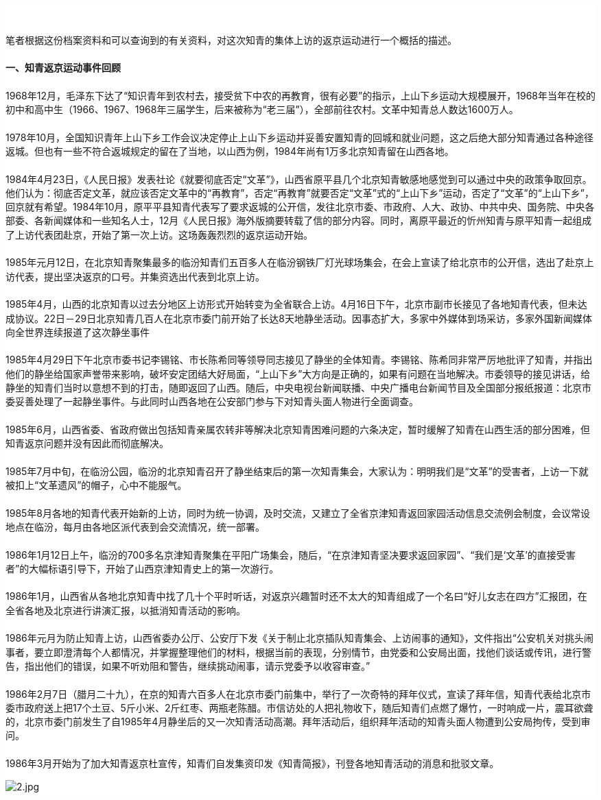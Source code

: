   <br/>
  <br/>
  笔者根据这份档案资料和可以查询到的有关资料，对这次知青的集体上访的返京运动进行一个概括的描述。
  <br/>
  <br/>
  <strong>
   一、知青返京运动事件回顾
   <br/>
  </strong>
  <br/>
  1968年12月，毛泽东下达了“知识青年到农村去，接受贫下中农的再教育，很有必要”的指示，上山下乡运动大规模展开，1968年当年在校的初中和高中生（1966、1967、1968年三届学生，后来被称为“老三届”），全部前往农村。文革中知青总人数达1600万人。
  <br/>
  <br/>
  1978年10月，全国知识青年上山下乡工作会议决定停止上山下乡运动并妥善安置知青的回城和就业问题，这之后绝大部分知青通过各种途径返城。但也有一些不符合返城规定的留在了当地，以山西为例，1984年尚有1万多北京知青留在山西各地。
  <br/>
  <br/>
  1984年4月23日，《人民日报》发表社论《就要彻底否定“文革”》，山西省原平县几个北京知青敏感地感觉到可以通过中央的政策争取回京。他们认为：彻底否定文革，就应该否定文革中的“再教育”，否定“再教育”就要否定“文革”式的“上山下乡”运动，否定了“文革”的“上山下乡”，回京就有希望。1984年10月，原平平县知青代表写了要求返城的公开信，发往北京市委、市政府、人大、政协、中共中央、国务院、中央各部委、各新闻媒体和一些知名人士，12月《人民日报》海外版摘要转载了信的部分内容。同时，离原平最近的忻州知青与原平知青一起组成了上访代表团赴京，开始了第一次上访。这场轰轰烈烈的返京运动开始。
  <br/>
  <br/>
  1985年元月12日，在北京知青聚集最多的临汾知青们五百多人在临汾钢铁厂灯光球场集会，在会上宣读了给北京市的公开信，选出了赴京上访代表，提出坚决返京的口号。并集资选出代表到北京上访。
  <br/>
  <br/>
  1985年4月，山西的北京知青以过去分地区上访形式开始转变为全省联合上访。4月16日下午，北京市副市长接见了各地知青代表，但未达成协议。22日－29日北京知青几百人在北京市委门前开始了长达8天地静坐活动。因事态扩大，多家中外媒体到场采访，多家外国新闻媒体向全世界连续报道了这次静坐事件
  <br/>
  <br/>
  1985年4月29日下午北京市委书记李锡铭、市长陈希同等领导同志接见了静坐的全体知青。李锡铭、陈希同非常严厉地批评了知青，并指出他们的静坐给国家声誉带来影响，破坏安定团结大好局面，“上山下乡”大方向是正确的，如果有问题在当地解决。市委领导的接见讲话，给静坐的知青们当时以意想不到的打击，随即返回了山西。随后，中央电视台新闻联播、中央广播电台新闻节目及全国部分报纸报道：北京市委妥善处理了一起静坐事件。与此同时山西各地在公安部门参与下对知青头面人物进行全面调查。
  <br/>
  <br/>
  1985年6月，山西省委、省政府做出包括知青亲属农转非等解决北京知青困难问题的六条决定，暂时缓解了知青在山西生活的部分困难，但知青返京问题并没有因此而彻底解决。
  <br/>
  <br/>
  1985年7月中旬，在临汾公园，临汾的北京知青召开了静坐结束后的第一次知青集会，大家认为：明明我们是“文革”的受害者，上访一下就被扣上“文革遗风”的帽子，心中不能服气。
  <br/>
  <br/>
  1985年8月各地的知青代表开始新的上访，同时为统一协调，及时交流，又建立了全省京津知青返回家园活动信息交流例会制度，会议常设地点在临汾，每月由各地区派代表到会交流情况，统一部署。
  <br/>
  <br/>
  1986年1月12日上午，临汾的700多名京津知青聚集在平阳广场集会，随后，“在京津知青坚决要求返回家园”、“我们是‘文革’的直接受害者”的大幅标语引导下，开始了山西京津知青史上的第一次游行。
  <br/>
  <br/>
  1986年1月，山西省从各地北京知青中找了几十个平时听话，对返京兴趣暂时还不太大的知青组成了一个名曰“好儿女志在四方”汇报团，在全省各地及北京进行讲演汇报，以抵消知青活动的影响。
  <br/>
  <br/>
  1986年元月为防止知青上访，山西省委办公厅、公安厅下发《关于制止北京插队知青集会、上访闹事的通知》，文件指出“公安机关对挑头闹事者，要立即澄清每个人都情况，并掌握整理他们的材料，根据当前的表现，分别情节，由党委和公安局出面，找他们谈话或传讯，进行警告，指出他们的错误，如果不听劝阻和警告，继续挑动闹事，请示党委予以收容审查。”
  <br/>
  <br/>
  1986年2月7日（腊月二十九），在京的知青六百多人在北京市委门前集中，举行了一次奇特的拜年仪式，宣读了拜年信，知青代表给北京市委市政府送上把17个土豆、5斤小米、2斤红枣、两瓶老陈醋。市信访处的人把礼物收下，随后知青们点燃了爆竹，一时响成一片，震耳欲聋的，北京市委门前发生了自1985年4月静坐后的又一次知青活动高潮。拜年活动后，组织拜年活动的知青头面人物遭到公安局拘传，受到审问。
  <br/>
  <br/>
  1986年3月开始为了加大知青返京杜宣传，知青们自发集资印发《知青简报》，刊登各地知青活动的消息和批驳文章。
 </p>
 <p>
  <img align="top" alt="2.jpg" border="0" height="403" src="http://mjlsh.usc.cuhk.edu.hk/medias/contents/1602/2.jpg" width="560"/>
  <br/>